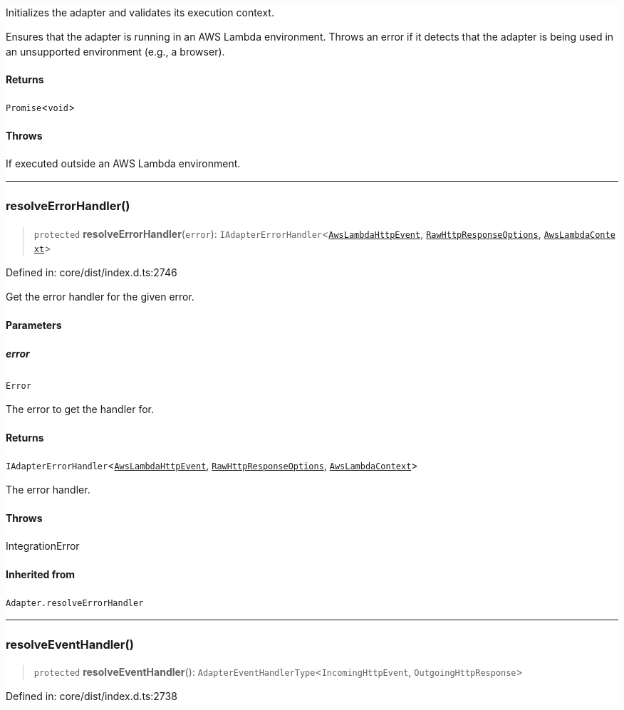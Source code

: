 Initializes the adapter and validates its execution context.

Ensures that the adapter is running in an AWS Lambda environment. Throws an error
if it detects that the adapter is being used in an unsupported environment (e.g., a browser).

#### Returns

`Promise`\<`void`\>

#### Throws

If executed outside an AWS Lambda environment.

***

### resolveErrorHandler()

> `protected` **resolveErrorHandler**(`error`): `IAdapterErrorHandler`\<[`AwsLambdaHttpEvent`](../../declarations/interfaces/AwsLambdaHttpEvent.md), [`RawHttpResponseOptions`](../../declarations/interfaces/RawHttpResponseOptions.md), [`AwsLambdaContext`](../../declarations/type-aliases/AwsLambdaContext.md)\>

Defined in: core/dist/index.d.ts:2746

Get the error handler for the given error.

#### Parameters

##### error

`Error`

The error to get the handler for.

#### Returns

`IAdapterErrorHandler`\<[`AwsLambdaHttpEvent`](../../declarations/interfaces/AwsLambdaHttpEvent.md), [`RawHttpResponseOptions`](../../declarations/interfaces/RawHttpResponseOptions.md), [`AwsLambdaContext`](../../declarations/type-aliases/AwsLambdaContext.md)\>

The error handler.

#### Throws

IntegrationError

#### Inherited from

`Adapter.resolveErrorHandler`

***

### resolveEventHandler()

> `protected` **resolveEventHandler**(): `AdapterEventHandlerType`\<`IncomingHttpEvent`, `OutgoingHttpResponse`\>

Defined in: core/dist/index.d.ts:2738
